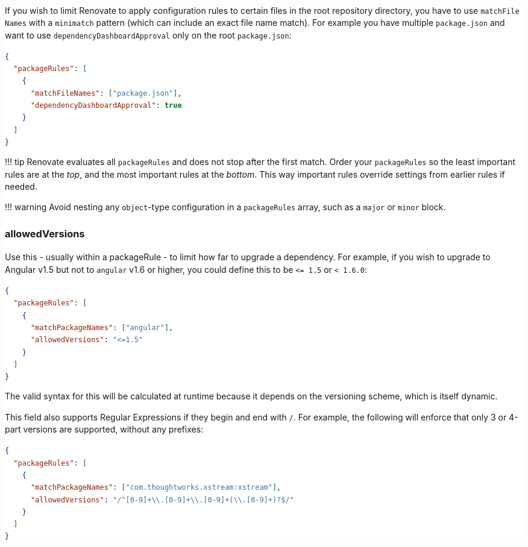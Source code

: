 If you wish to limit Renovate to apply configuration rules to certain files in the root repository directory, you have to use `matchFileNames` with a `minimatch` pattern (which can include an exact file name match).
For example you have multiple `package.json` and want to use `dependencyDashboardApproval` only on the root `package.json`:

```json
{
  "packageRules": [
    {
      "matchFileNames": ["package.json"],
      "dependencyDashboardApproval": true
    }
  ]
}
```


!!! tip
    Renovate evaluates all `packageRules` and does not stop after the first match.
    Order your `packageRules` so the least important rules are at the _top_, and the most important rules at the _bottom_.
    This way important rules override settings from earlier rules if needed.


!!! warning
    Avoid nesting any `object`-type configuration in a `packageRules` array, such as a `major` or `minor` block.

### allowedVersions

Use this - usually within a packageRule - to limit how far to upgrade a dependency.
For example, if you wish to upgrade to Angular v1.5 but not to `angular` v1.6 or higher, you could define this to be `<= 1.5` or `< 1.6.0`:

```json
{
  "packageRules": [
    {
      "matchPackageNames": ["angular"],
      "allowedVersions": "<=1.5"
    }
  ]
}
```

The valid syntax for this will be calculated at runtime because it depends on the versioning scheme, which is itself dynamic.

This field also supports Regular Expressions if they begin and end with `/`.
For example, the following will enforce that only 3 or 4-part versions are supported, without any prefixes:

```json
{
  "packageRules": [
    {
      "matchPackageNames": ["com.thoughtworks.xstream:xstream"],
      "allowedVersions": "/^[0-9]+\\.[0-9]+\\.[0-9]+(\\.[0-9]+)?$/"
    }
  ]
}
```
